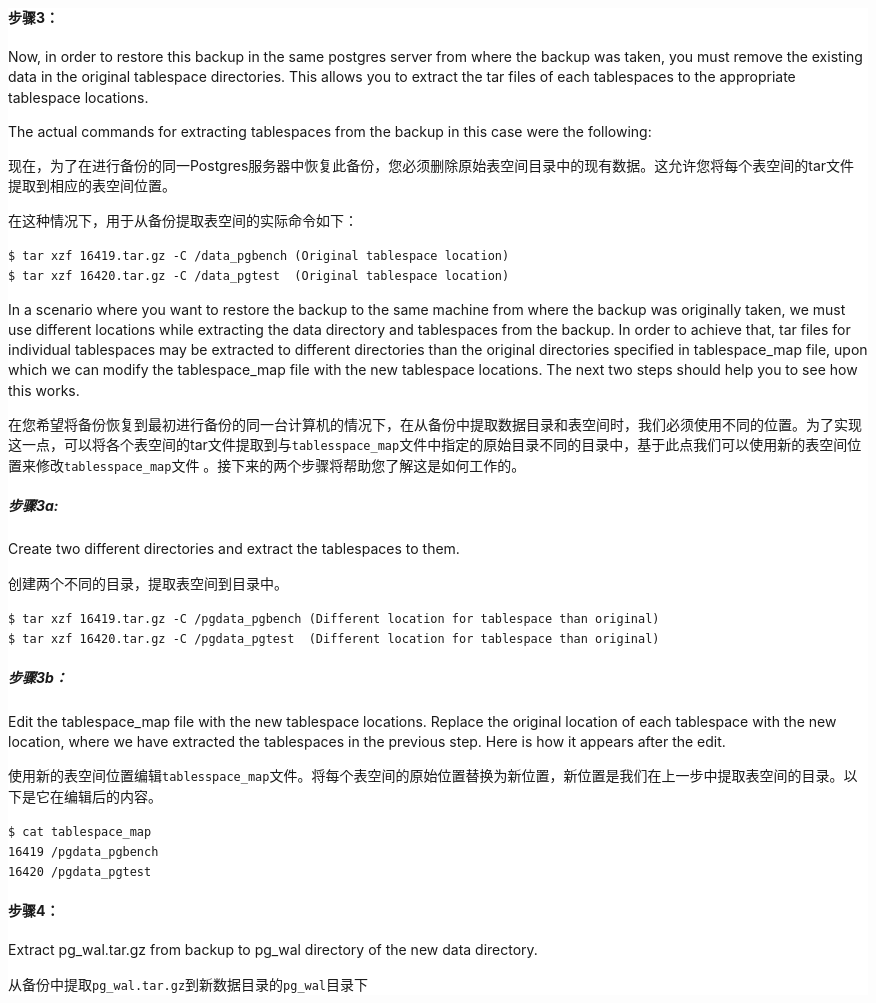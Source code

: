 #### 步骤3：

Now, in order to restore this backup in the same postgres server from where the backup was taken, you must remove the existing data in the original tablespace directories. This allows you to extract the tar files of each tablespaces to the appropriate tablespace locations.

The actual commands for extracting tablespaces from the backup in this case were the following:

  现在，为了在进行备份的同一Postgres服务器中恢复此备份，您必须删除原始表空间目录中的现有数据。这允许您将每个表空间的tar文件提取到相应的表空间位置。

在这种情况下，用于从备份提取表空间的实际命令如下： 

  

```
$ tar xzf 16419.tar.gz -C /data_pgbench (Original tablespace location)
$ tar xzf 16420.tar.gz -C /data_pgtest  (Original tablespace location)
```

In a scenario where you want to restore the backup to the same machine from where the backup was originally taken, we must use different locations while extracting the data directory and tablespaces from the backup. In order to achieve that, tar files for individual tablespaces may be extracted to different directories than the original directories specified in tablespace_map file, upon which we can modify the tablespace_map file with the new tablespace locations. The next two steps should help you to see how this works.

在您希望将备份恢复到最初进行备份的同一台计算机的情况下，在从备份中提取数据目录和表空间时，我们必须使用不同的位置。为了实现这一点，可以将各个表空间的tar文件提取到与`tablesspace_map`文件中指定的原始目录不同的目录中，基于此点我们可以使用新的表空间位置来修改`tablesspace_map`文件 。接下来的两个步骤将帮助您了解这是如何工作的。

##### 步骤3a:

Create two different directories and extract the tablespaces to them.

创建两个不同的目录，提取表空间到目录中。

 

```
$ tar xzf 16419.tar.gz -C /pgdata_pgbench (Different location for tablespace than original)
$ tar xzf 16420.tar.gz -C /pgdata_pgtest  (Different location for tablespace than original)
```

##### 步骤3b：

Edit the tablespace_map file with the new tablespace locations. Replace the original location of each tablespace with the new location, where we have extracted the tablespaces in the previous step. Here is how it appears after the edit.

使用新的表空间位置编辑`tablesspace_map`文件。将每个表空间的原始位置替换为新位置，新位置是我们在上一步中提取表空间的目录。以下是它在编辑后的内容。

```
$ cat tablespace_map
16419 /pgdata_pgbench
16420 /pgdata_pgtest
```

#### 步骤4：

Extract pg_wal.tar.gz from backup to pg_wal directory of the new data directory.

从备份中提取`pg_wal.tar.gz`到新数据目录的`pg_wal`目录下
